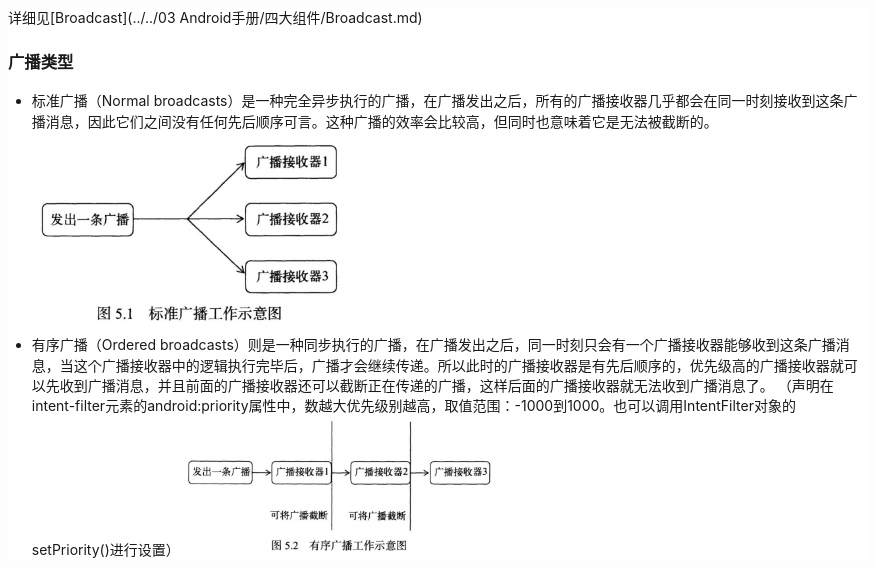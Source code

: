 详细见[Broadcast](../../03 Android手册/四大组件/Broadcast.md)

### 广播类型

-   标准广播（Normal broadcasts）是一种完全异步执行的广播，在广播发出之后，所有的广播接收器几乎都会在同一时刻接收到这条广播消息，因此它们之间没有任何先后顺序可言。这种广播的效率会比较高，但同时也意味着它是无法被截断的。
    <img src="../../03 Android手册/四大组件/assets/3.jpg" alt="3" style="zoom:33%;" />
-   有序广播（Ordered broadcasts）则是一种同步执行的广播，在广播发出之后，同一时刻只会有一个广播接收器能够收到这条广播消息，当这个广播接收器中的逻辑执行完毕后，广播才会继续传递。所以此时的广播接收器是有先后顺序的，优先级高的广播接收器就可以先收到广播消息，并且前面的广播接收器还可以截断正在传递的广播，这样后面的广播接收器就无法收到广播消息了。
    （声明在intent-filter元素的android:priority属性中，数越大优先级别越高，取值范围：-1000到1000。也可以调用IntentFilter对象的setPriority()进行设置）
    <img src="../../03 Android手册/四大组件/assets/4.jpg" alt="4" style="zoom:33%;" />

